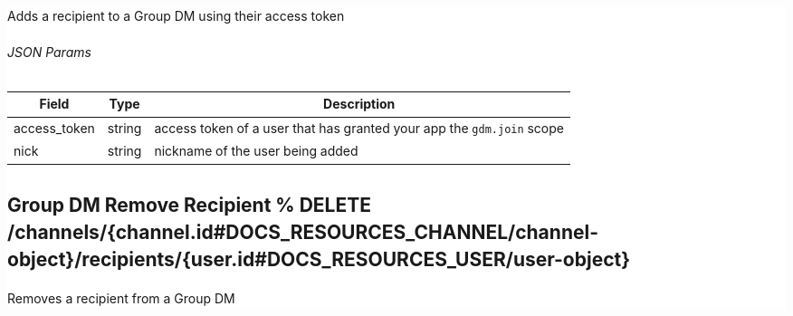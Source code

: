 Adds a recipient to a Group DM using their access token

###### JSON Params

| Field        | Type   | Description                                                           |
| ------------ | ------ | --------------------------------------------------------------------- |
| access_token | string | access token of a user that has granted your app the `gdm.join` scope |
| nick         | string | nickname of the user being added                                      |

## Group DM Remove Recipient % DELETE /channels/{channel.id#DOCS_RESOURCES_CHANNEL/channel-object}/recipients/{user.id#DOCS_RESOURCES_USER/user-object}

Removes a recipient from a Group DM
